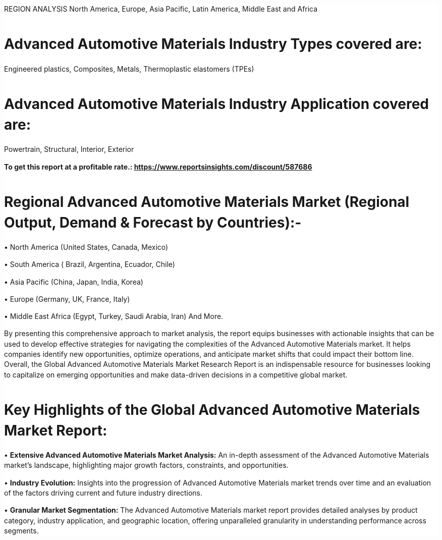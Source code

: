<td>REGION ANALYSIS</td>
<td>North America, Europe, Asia Pacific, Latin America, Middle East and Africa</td>
</tr>
</table>

# <strong>Advanced Automotive Materials Industry Types covered are:</strong>

Engineered plastics, Composites, Metals, Thermoplastic elastomers (TPEs)

# <strong>Advanced Automotive Materials Industry Application covered are:</strong>

Powertrain, Structural, Interior, Exterior

<strong>To get this report at a profitable rate.: <a href=https://www.reportsinsights.com/discount/587686>https://www.reportsinsights.com/discount/587686</a></strong></font>

# <strong>Regional Advanced Automotive Materials Market (Regional Output, Demand &amp; Forecast by Countries):-</strong>

• North America (United States, Canada, Mexico)

• South America ( Brazil, Argentina, Ecuador, Chile)

• Asia Pacific (China, Japan, India, Korea)

• Europe (Germany, UK, France, Italy)

• Middle East Africa (Egypt, Turkey, Saudi Arabia, Iran) And More.

By presenting this comprehensive approach to market analysis, the report equips businesses with actionable insights that can be used to develop effective strategies for navigating the complexities of the Advanced Automotive Materials market. It helps companies identify new opportunities, optimize operations, and anticipate market shifts that could impact their bottom line. Overall, the Global Advanced Automotive Materials Market Research Report is an indispensable resource for businesses looking to capitalize on emerging opportunities and make data-driven decisions in a competitive global market.

# <strong>Key Highlights of the Global Advanced Automotive Materials Market Report:</strong>

• <strong>Extensive Advanced Automotive Materials Market Analysis:</strong> An in-depth assessment of the Advanced Automotive Materials market’s landscape, highlighting major growth factors, constraints, and opportunities.

• <strong>Industry Evolution:</strong> Insights into the progression of Advanced Automotive Materials market trends over time and an evaluation of the factors driving current and future industry directions.

• <strong>Granular Market Segmentation:</strong> The Advanced Automotive Materials market report provides detailed analyses by product category, industry application, and geographic location, offering unparalleled granularity in understanding performance across segments.
